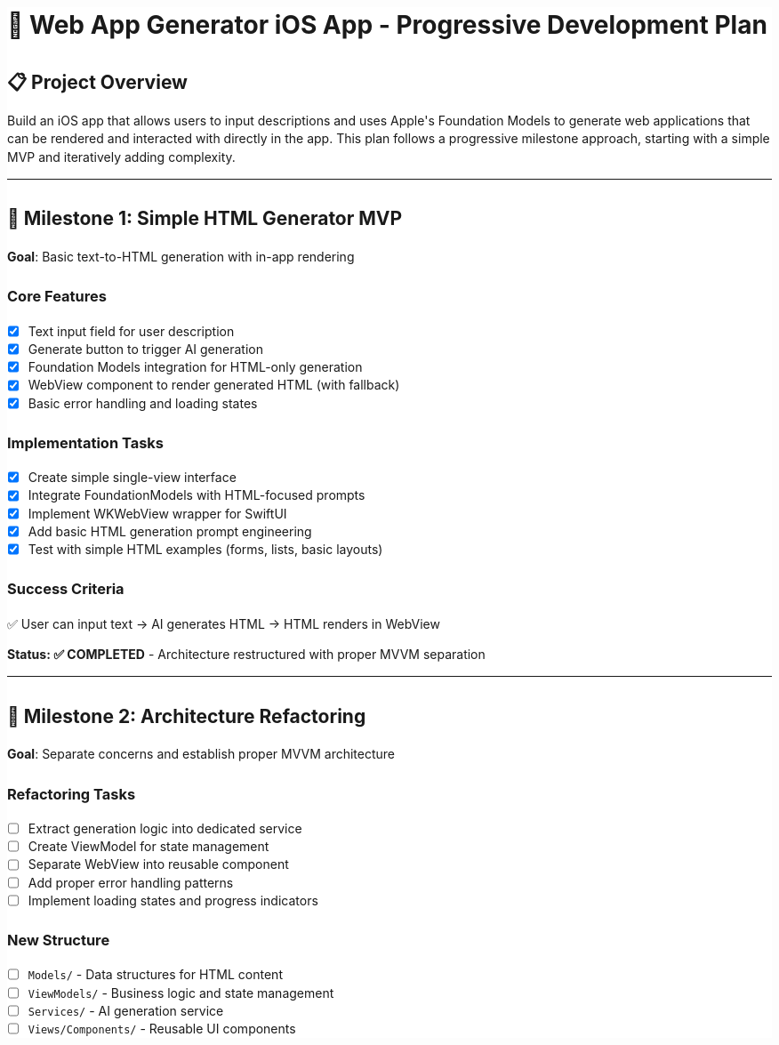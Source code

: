 # 🚀 Web App Generator iOS App - Progressive Development Plan

## 📋 Project Overview
Build an iOS app that allows users to input descriptions and uses Apple's Foundation Models to generate web applications that can be rendered and interacted with directly in the app. This plan follows a progressive milestone approach, starting with a simple MVP and iteratively adding complexity.

---

## 🎯 Milestone 1: Simple HTML Generator MVP
**Goal**: Basic text-to-HTML generation with in-app rendering

### Core Features
- [x] Text input field for user description
- [x] Generate button to trigger AI generation
- [x] Foundation Models integration for HTML-only generation  
- [x] WebView component to render generated HTML (with fallback)
- [x] Basic error handling and loading states

### Implementation Tasks
- [x] Create simple single-view interface
- [x] Integrate FoundationModels with HTML-focused prompts
- [x] Implement WKWebView wrapper for SwiftUI
- [x] Add basic HTML generation prompt engineering
- [x] Test with simple HTML examples (forms, lists, basic layouts)

### Success Criteria
✅ User can input text → AI generates HTML → HTML renders in WebView

**Status: ✅ COMPLETED** - Architecture restructured with proper MVVM separation

---

## 🔧 Milestone 2: Architecture Refactoring
**Goal**: Separate concerns and establish proper MVVM architecture

### Refactoring Tasks
- [ ] Extract generation logic into dedicated service
- [ ] Create ViewModel for state management
- [ ] Separate WebView into reusable component
- [ ] Add proper error handling patterns
- [ ] Implement loading states and progress indicators

### New Structure
- [ ] `Models/` - Data structures for HTML content
- [ ] `ViewModels/` - Business logic and state management  
- [ ] `Services/` - AI generation service
- [ ] `Views/Components/` - Reusable UI components
